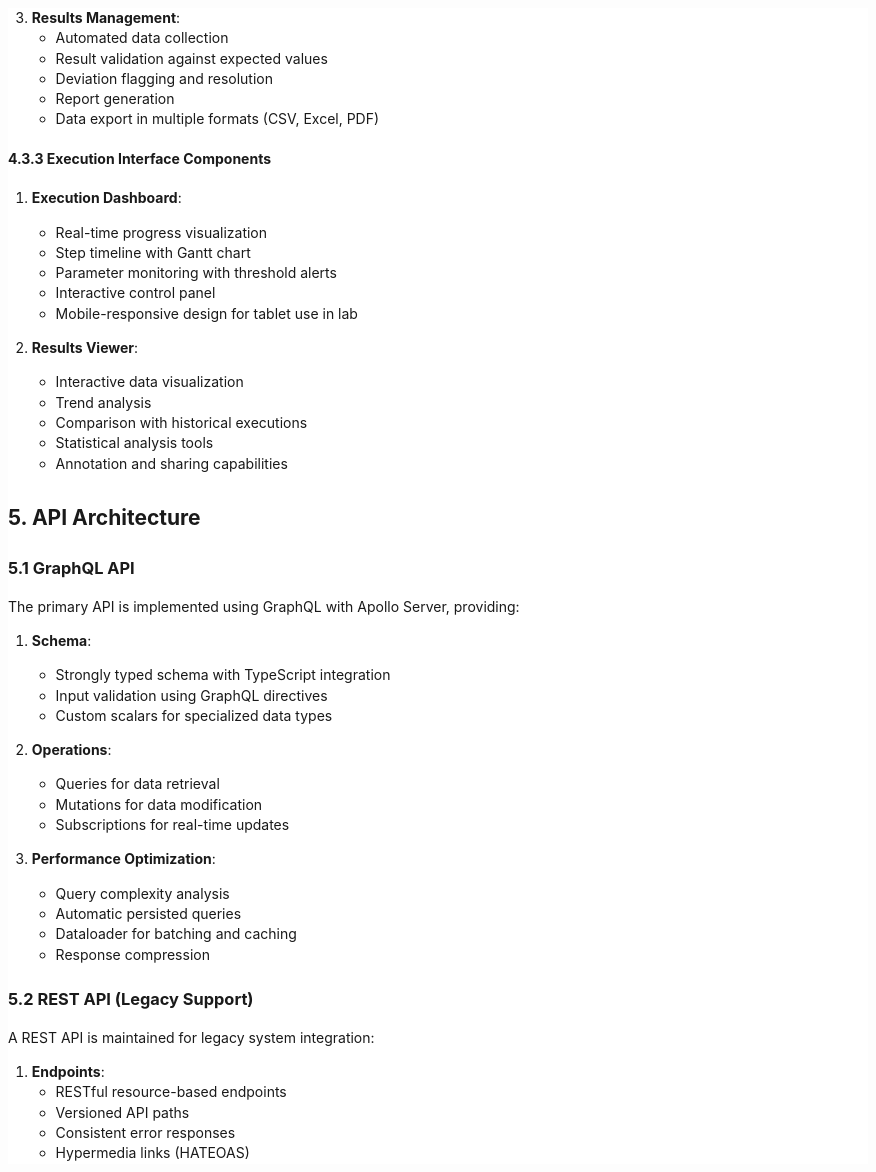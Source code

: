 3. **Results Management**:
   - Automated data collection
   - Result validation against expected values
   - Deviation flagging and resolution
   - Report generation
   - Data export in multiple formats (CSV, Excel, PDF)

#### 4.3.3 Execution Interface Components

1. **Execution Dashboard**:
   - Real-time progress visualization
   - Step timeline with Gantt chart
   - Parameter monitoring with threshold alerts
   - Interactive control panel
   - Mobile-responsive design for tablet use in lab

2. **Results Viewer**:
   - Interactive data visualization
   - Trend analysis
   - Comparison with historical executions
   - Statistical analysis tools
   - Annotation and sharing capabilities

## 5. API Architecture

### 5.1 GraphQL API

The primary API is implemented using GraphQL with Apollo Server, providing:

1. **Schema**:
   - Strongly typed schema with TypeScript integration
   - Input validation using GraphQL directives
   - Custom scalars for specialized data types

2. **Operations**:
   - Queries for data retrieval
   - Mutations for data modification
   - Subscriptions for real-time updates

3. **Performance Optimization**:
   - Query complexity analysis
   - Automatic persisted queries
   - Dataloader for batching and caching
   - Response compression

### 5.2 REST API (Legacy Support)

A REST API is maintained for legacy system integration:

1. **Endpoints**:
   - RESTful resource-based endpoints
   - Versioned API paths
   - Consistent error responses
   - Hypermedia links (HATEOAS)

